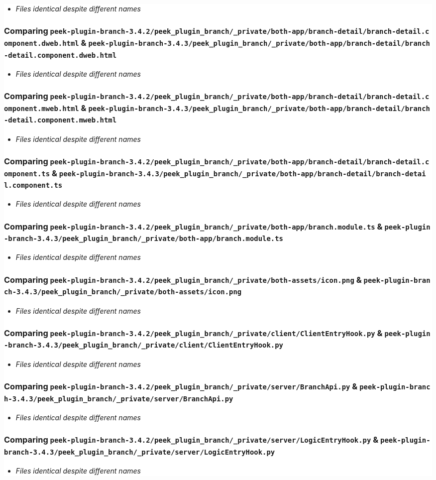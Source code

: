  * *Files identical despite different names*

### Comparing `peek-plugin-branch-3.4.2/peek_plugin_branch/_private/both-app/branch-detail/branch-detail.component.dweb.html` & `peek-plugin-branch-3.4.3/peek_plugin_branch/_private/both-app/branch-detail/branch-detail.component.dweb.html`

 * *Files identical despite different names*

### Comparing `peek-plugin-branch-3.4.2/peek_plugin_branch/_private/both-app/branch-detail/branch-detail.component.mweb.html` & `peek-plugin-branch-3.4.3/peek_plugin_branch/_private/both-app/branch-detail/branch-detail.component.mweb.html`

 * *Files identical despite different names*

### Comparing `peek-plugin-branch-3.4.2/peek_plugin_branch/_private/both-app/branch-detail/branch-detail.component.ts` & `peek-plugin-branch-3.4.3/peek_plugin_branch/_private/both-app/branch-detail/branch-detail.component.ts`

 * *Files identical despite different names*

### Comparing `peek-plugin-branch-3.4.2/peek_plugin_branch/_private/both-app/branch.module.ts` & `peek-plugin-branch-3.4.3/peek_plugin_branch/_private/both-app/branch.module.ts`

 * *Files identical despite different names*

### Comparing `peek-plugin-branch-3.4.2/peek_plugin_branch/_private/both-assets/icon.png` & `peek-plugin-branch-3.4.3/peek_plugin_branch/_private/both-assets/icon.png`

 * *Files identical despite different names*

### Comparing `peek-plugin-branch-3.4.2/peek_plugin_branch/_private/client/ClientEntryHook.py` & `peek-plugin-branch-3.4.3/peek_plugin_branch/_private/client/ClientEntryHook.py`

 * *Files identical despite different names*

### Comparing `peek-plugin-branch-3.4.2/peek_plugin_branch/_private/server/BranchApi.py` & `peek-plugin-branch-3.4.3/peek_plugin_branch/_private/server/BranchApi.py`

 * *Files identical despite different names*

### Comparing `peek-plugin-branch-3.4.2/peek_plugin_branch/_private/server/LogicEntryHook.py` & `peek-plugin-branch-3.4.3/peek_plugin_branch/_private/server/LogicEntryHook.py`

 * *Files identical despite different names*
